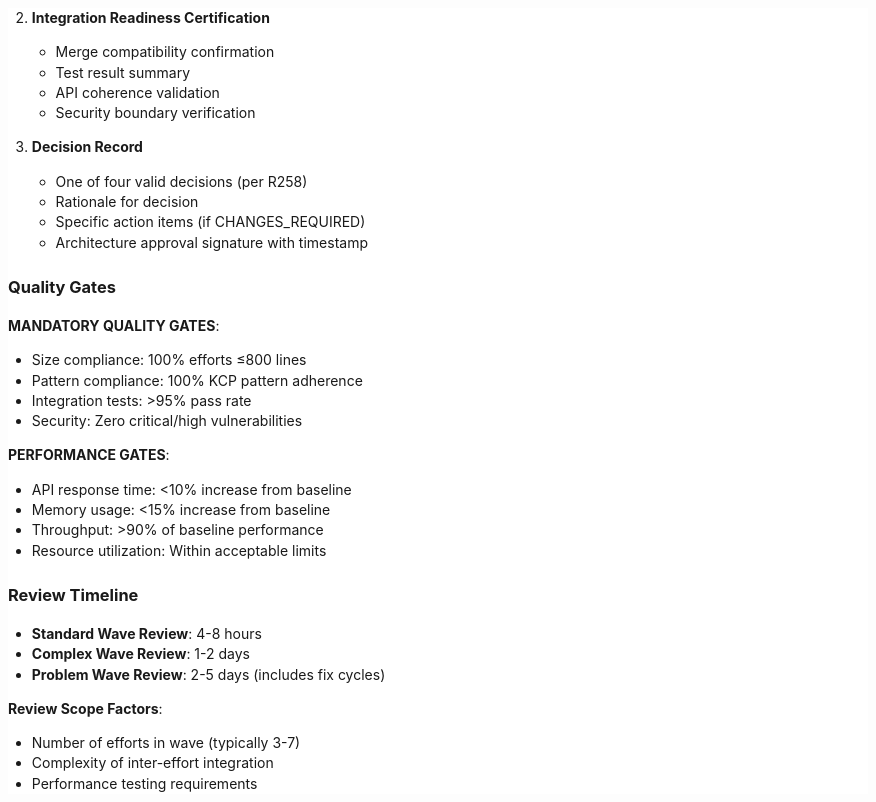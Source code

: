 2. **Integration Readiness Certification**
   - Merge compatibility confirmation
   - Test result summary
   - API coherence validation
   - Security boundary verification

3. **Decision Record**
   - One of four valid decisions (per R258)
   - Rationale for decision
   - Specific action items (if CHANGES_REQUIRED)
   - Architecture approval signature with timestamp

### Quality Gates

**MANDATORY QUALITY GATES**:
- Size compliance: 100% efforts ≤800 lines
- Pattern compliance: 100% KCP pattern adherence
- Integration tests: >95% pass rate
- Security: Zero critical/high vulnerabilities

**PERFORMANCE GATES**:
- API response time: <10% increase from baseline
- Memory usage: <15% increase from baseline  
- Throughput: >90% of baseline performance
- Resource utilization: Within acceptable limits

### Review Timeline

- **Standard Wave Review**: 4-8 hours
- **Complex Wave Review**: 1-2 days
- **Problem Wave Review**: 2-5 days (includes fix cycles)

**Review Scope Factors**:
- Number of efforts in wave (typically 3-7)
- Complexity of inter-effort integration
- Performance testing requirements
